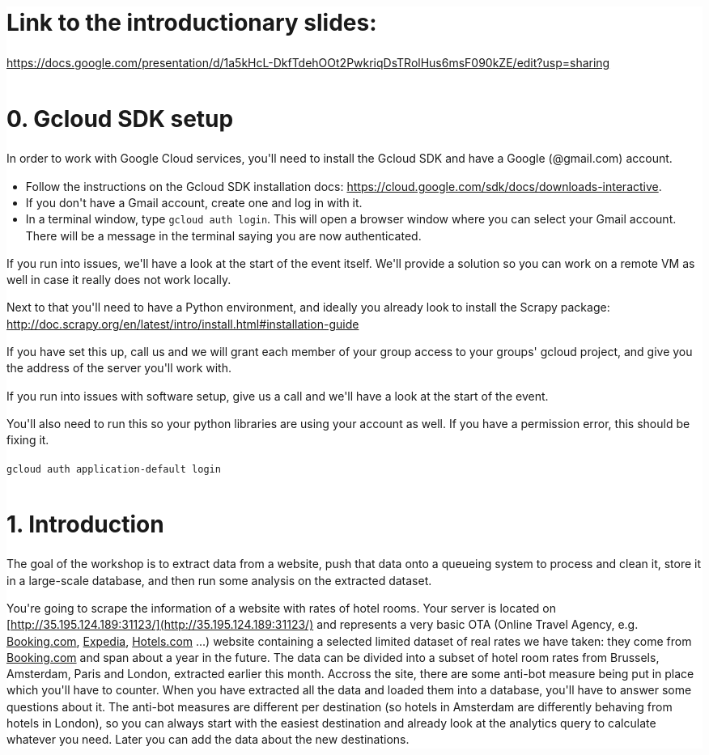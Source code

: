 # Link to the introductionary slides:

https://docs.google.com/presentation/d/1a5kHcL-DkfTdehOOt2PwkriqDsTRolHus6msF090kZE/edit?usp=sharing

# 0. Gcloud SDK setup

In order to work with Google Cloud services, you'll need to install the Gcloud SDK and have a Google (@gmail.com) account.

- Follow the instructions on the Gcloud SDK installation docs: https://cloud.google.com/sdk/docs/downloads-interactive.
- If you don't have a Gmail account, create one and log in with it.
- In a terminal window, type `gcloud auth login`. This will open a browser window where you can select your Gmail account. There will be a message in the terminal saying you are now authenticated.

If you run into issues, we'll have a look at the start of the event itself. We'll provide a solution so you can work on a remote VM as well in case it really does not work locally.

Next to that you'll need to have a Python environment, and ideally you already look to install the Scrapy package: http://doc.scrapy.org/en/latest/intro/install.html#installation-guide

If you have set this up, call us and we will grant each member of your group access to your groups' gcloud project, and give you the address of the server you'll work with.

If you run into issues with software setup, give us a call and we'll have a look at the start of the event.

You'll also need to run this so your python libraries are using your account as well. If you have a permission error, this should be fixing it.

```
gcloud auth application-default login
```

# 1. Introduction

The goal of the workshop is to extract data from a website, push that data onto a queueing system to process and clean it, store it in a large-scale database, and then run some analysis on the extracted dataset.

You're going to scrape the information of a website with rates of hotel rooms. Your server is located on [http://35.195.124.189:31123/](http://35.195.124.189:31123/) and represents a very basic OTA (Online Travel Agency, e.g. [Booking.com](https://www.booking.com), [Expedia](https://www.expedia.com/), [Hotels.com](https://nl.hotels.com/) ...) website containing a selected limited dataset of real rates we have taken: they come from [Booking.com](https://www.booking.com) and span about a year in the future. The data can be divided into a subset of hotel room rates from Brussels, Amsterdam, Paris and London, extracted earlier this month. Accross the site, there are some anti-bot measure being put in place which you'll have to counter. When you have extracted all the data and loaded them into a database, you'll have to answer some questions about it. The anti-bot measures are different per destination (so hotels in Amsterdam are differently behaving from hotels in London), so you can always start with the easiest destination and already look at the analytics query to calculate whatever you need. Later you can add the data about the new destinations.

